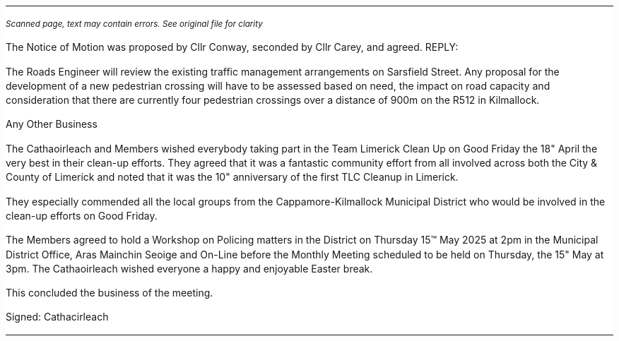 
---
*<small>Scanned page, text may contain errors. See original file for clarity</small>*  

The Notice of Motion was proposed by Cllr Conway, seconded by Cllr Carey, and agreed.
REPLY:

The Roads Engineer will review the existing traffic management arrangements on
Sarsfield Street. Any proposal for the development of a new pedestrian crossing will
have to be assessed based on need, the impact on road capacity and consideration that
there are currently four pedestrian crossings over a distance of 900m on the R512 in
Kilmallock.

Any Other Business

The Cathaoirleach and Members wished everybody taking part in the Team Limerick
Clean Up on Good Friday the 18" April the very best in their clean-up efforts. They
agreed that it was a fantastic community effort from all involved across both the City &
County of Limerick and noted that it was the 10" anniversary of the first TLC Cleanup in
Limerick.

They especially commended all the local groups from the Cappamore-Kilmallock
Municipal District who would be involved in the clean-up efforts on Good Friday.

The Members agreed to hold a Workshop on Policing matters in the District on Thursday
15™ May 2025 at 2pm in the Municipal District Office, Aras Mainchin Seoige and On-Line
before the Monthly Meeting scheduled to be held on Thursday, the 15" May at 3pm.
The Cathaoirleach wished everyone a happy and enjoyable Easter break.

This concluded the business of the meeting.

Signed:
Cathacirleach


---
